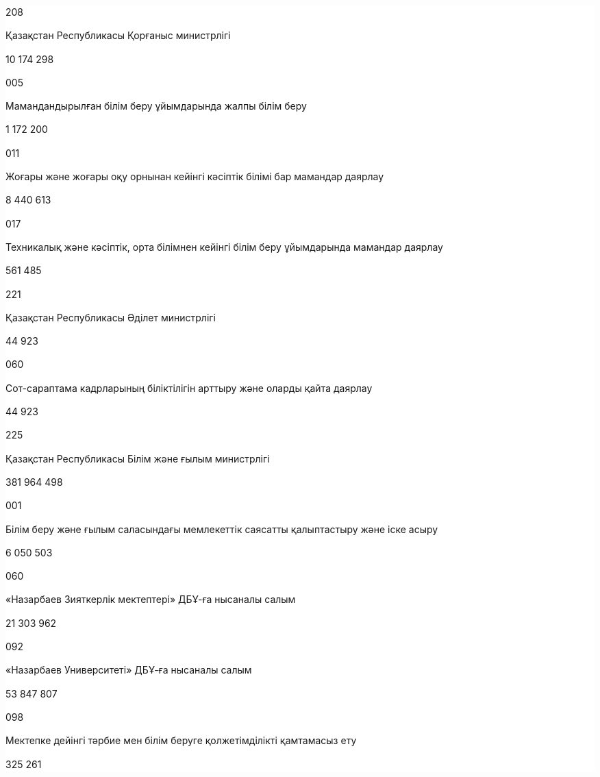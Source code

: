 208

Қазақстан Республикасы Қорғаныс министрлiгi

10 174 298

005

Мамандандырылған білім беру  ұйымдарында жалпы білім беру

1 172 200

011

Жоғары және жоғары оқу орнынан кейінгі кәсіптік білімі бар мамандар даярлау

8 440 613

017

Техникалық және кәсіптік,  орта білімнен кейінгі білім беру ұйымдарында мамандар даярлау

561 485

221

Қазақстан Республикасы Әдiлет министрлiгi

44 923

060

Сот-сараптама кадрларының біліктілігін арттыру және оларды қайта даярлау

44 923

225

Қазақстан Республикасы Білім және ғылым министрлігі

381 964 498

001

Білім беру және ғылым саласындағы мемлекеттік саясатты қалыптастыру және іске асыру

6 050 503

060

«Назарбаев Зияткерлік мектептері» ДБҰ-ға нысаналы салым

21 303 962

092

«Назарбаев Университеті» ДБҰ-ға нысаналы салым

53 847 807

098

Мектепке дейінгі тәрбие мен білім беруге қолжетімділікті қамтамасыз ету

325 261
